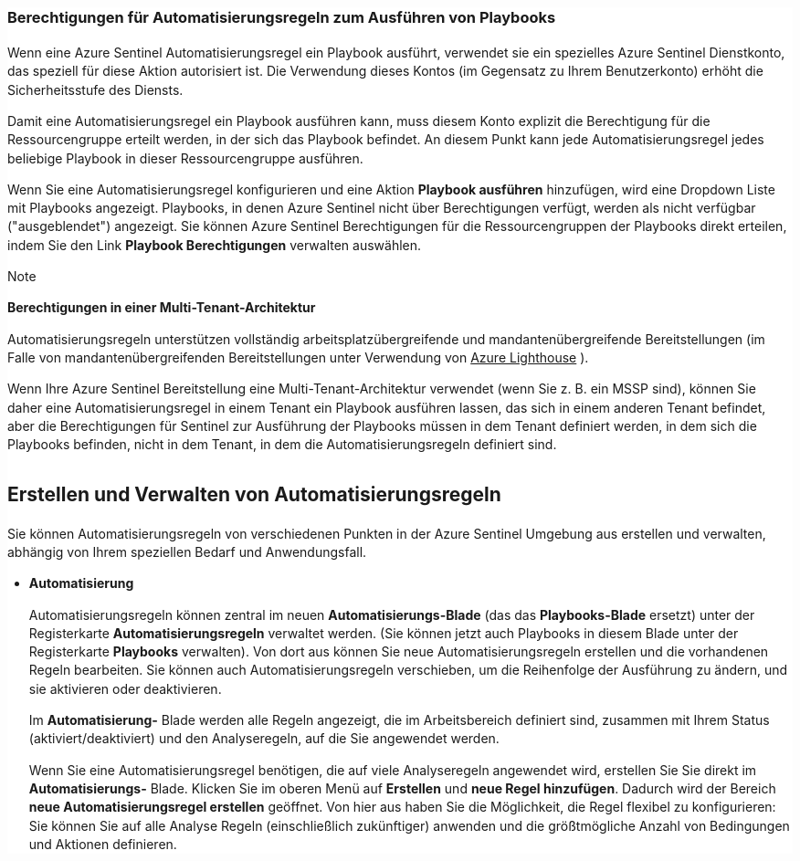 ### <a name="permissions-for-automation-rules-to-run-playbooks"></a>Berechtigungen für Automatisierungsregeln zum Ausführen von Playbooks

Wenn eine Azure Sentinel Automatisierungsregel ein Playbook ausführt, verwendet sie ein spezielles Azure Sentinel Dienstkonto, das speziell für diese Aktion autorisiert ist. Die Verwendung dieses Kontos (im Gegensatz zu Ihrem Benutzerkonto) erhöht die Sicherheitsstufe des Diensts.

Damit eine Automatisierungsregel ein Playbook ausführen kann, muss diesem Konto explizit die Berechtigung für die Ressourcengruppe erteilt werden, in der sich das Playbook befindet. An diesem Punkt kann jede Automatisierungsregel jedes beliebige Playbook in dieser Ressourcengruppe ausführen.

Wenn Sie eine Automatisierungsregel konfigurieren und eine Aktion **Playbook ausführen** hinzufügen, wird eine Dropdown Liste mit Playbooks angezeigt. Playbooks, in denen Azure Sentinel nicht über Berechtigungen verfügt, werden als nicht verfügbar ("ausgeblendet") angezeigt. Sie können Azure Sentinel Berechtigungen für die Ressourcengruppen der Playbooks direkt erteilen, indem Sie den Link **Playbook Berechtigungen** verwalten auswählen.

> [!NOTE]
> **Berechtigungen in einer Multi-Tenant-Architektur**
>
> Automatisierungsregeln unterstützen vollständig arbeitsplatzübergreifende und mandantenübergreifende Bereitstellungen (im Falle von mandantenübergreifenden Bereitstellungen unter Verwendung von [Azure Lighthouse](extend-sentinel-across-workspaces-tenants.md#managing-workspaces-across-tenants-using-azure-lighthouse) ).
>
> Wenn Ihre Azure Sentinel Bereitstellung eine Multi-Tenant-Architektur verwendet (wenn Sie z. B. ein MSSP sind), können Sie daher eine Automatisierungsregel in einem Tenant ein Playbook ausführen lassen, das sich in einem anderen Tenant befindet, aber die Berechtigungen für Sentinel zur Ausführung der Playbooks müssen in dem Tenant definiert werden, in dem sich die Playbooks befinden, nicht in dem Tenant, in dem die Automatisierungsregeln definiert sind.

## <a name="creating-and-managing-automation-rules"></a>Erstellen und Verwalten von Automatisierungsregeln

Sie können Automatisierungsregeln von verschiedenen Punkten in der Azure Sentinel Umgebung aus erstellen und verwalten, abhängig von Ihrem speziellen Bedarf und Anwendungsfall.

- **Automatisierung**

    Automatisierungsregeln können zentral im neuen  **Automatisierungs-Blade** (das das **Playbooks-Blade** ersetzt) unter der Registerkarte **Automatisierungsregeln**  verwaltet werden. (Sie können jetzt auch Playbooks in diesem Blade unter der Registerkarte **Playbooks** verwalten). Von dort aus können Sie neue Automatisierungsregeln erstellen und die vorhandenen Regeln bearbeiten. Sie können auch Automatisierungsregeln verschieben, um die Reihenfolge der Ausführung zu ändern, und sie aktivieren oder deaktivieren.

    Im **Automatisierung-** Blade werden alle Regeln angezeigt, die im Arbeitsbereich definiert sind, zusammen mit Ihrem Status (aktiviert/deaktiviert) und den Analyseregeln, auf die Sie angewendet werden.

    Wenn Sie eine Automatisierungsregel benötigen, die auf viele Analyseregeln angewendet wird, erstellen Sie Sie direkt im **Automatisierungs-** Blade. Klicken Sie im oberen Menü auf **Erstellen** und **neue Regel hinzufügen**. Dadurch wird der Bereich **neue Automatisierungsregel erstellen** geöffnet. Von hier aus haben Sie die Möglichkeit, die Regel flexibel zu konfigurieren: Sie können Sie auf alle Analyse Regeln (einschließlich zukünftiger) anwenden und die größtmögliche Anzahl von Bedingungen und Aktionen definieren.
